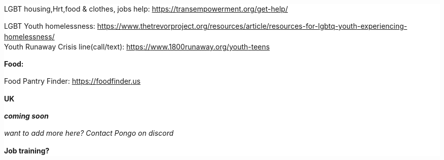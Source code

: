 LGBT housing,Hrt,food & clothes, jobs help: [https](https://transempowerment.org/get-help/)[://](https://transempowerment.org/get-help/)[transempowerment](https://transempowerment.org/get-help/)[.](https://transempowerment.org/get-help/)[org](https://transempowerment.org/get-help/)[/](https://transempowerment.org/get-help/)[get](https://transempowerment.org/get-help/)[-](https://transempowerment.org/get-help/)[help](https://transempowerment.org/get-help/)[/](https://transempowerment.org/get-help/)

LGBT Youth homelessness: [https](https://www.thetrevorproject.org/resources/article/resources-for-lgbtq-youth-experiencing-homelessness/)[://](https://www.thetrevorproject.org/resources/article/resources-for-lgbtq-youth-experiencing-homelessness/)[www](https://www.thetrevorproject.org/resources/article/resources-for-lgbtq-youth-experiencing-homelessness/)[.](https://www.thetrevorproject.org/resources/article/resources-for-lgbtq-youth-experiencing-homelessness/)[thetrevorproject](https://www.thetrevorproject.org/resources/article/resources-for-lgbtq-youth-experiencing-homelessness/)[.](https://www.thetrevorproject.org/resources/article/resources-for-lgbtq-youth-experiencing-homelessness/)[org](https://www.thetrevorproject.org/resources/article/resources-for-lgbtq-youth-experiencing-homelessness/)[/](https://www.thetrevorproject.org/resources/article/resources-for-lgbtq-youth-experiencing-homelessness/)[resources](https://www.thetrevorproject.org/resources/article/resources-for-lgbtq-youth-experiencing-homelessness/)[/](https://www.thetrevorproject.org/resources/article/resources-for-lgbtq-youth-experiencing-homelessness/)[article](https://www.thetrevorproject.org/resources/article/resources-for-lgbtq-youth-experiencing-homelessness/)[/](https://www.thetrevorproject.org/resources/article/resources-for-lgbtq-youth-experiencing-homelessness/)[resources](https://www.thetrevorproject.org/resources/article/resources-for-lgbtq-youth-experiencing-homelessness/)[-](https://www.thetrevorproject.org/resources/article/resources-for-lgbtq-youth-experiencing-homelessness/)[for](https://www.thetrevorproject.org/resources/article/resources-for-lgbtq-youth-experiencing-homelessness/)[-](https://www.thetrevorproject.org/resources/article/resources-for-lgbtq-youth-experiencing-homelessness/)[lgbtq](https://www.thetrevorproject.org/resources/article/resources-for-lgbtq-youth-experiencing-homelessness/)[-](https://www.thetrevorproject.org/resources/article/resources-for-lgbtq-youth-experiencing-homelessness/)[youth](https://www.thetrevorproject.org/resources/article/resources-for-lgbtq-youth-experiencing-homelessness/)[-](https://www.thetrevorproject.org/resources/article/resources-for-lgbtq-youth-experiencing-homelessness/)[experiencing](https://www.thetrevorproject.org/resources/article/resources-for-lgbtq-youth-experiencing-homelessness/)[-](https://www.thetrevorproject.org/resources/article/resources-for-lgbtq-youth-experiencing-homelessness/)[homelessness](https://www.thetrevorproject.org/resources/article/resources-for-lgbtq-youth-experiencing-homelessness/)[/](https://www.thetrevorproject.org/resources/article/resources-for-lgbtq-youth-experiencing-homelessness/)  
Youth Runaway Crisis line(call/text): [https](https://www.1800runaway.org/youth-teens)[://](https://www.1800runaway.org/youth-teens)[www](https://www.1800runaway.org/youth-teens)[.1800](https://www.1800runaway.org/youth-teens)[runaway](https://www.1800runaway.org/youth-teens)[.](https://www.1800runaway.org/youth-teens)[org](https://www.1800runaway.org/youth-teens)[/](https://www.1800runaway.org/youth-teens)[youth](https://www.1800runaway.org/youth-teens)[-](https://www.1800runaway.org/youth-teens)[teens](https://www.1800runaway.org/youth-teens)  

**Food:**

Food Pantry Finder: [https](https://foodfinder.us)[://](https://foodfinder.us)[foodfinder](https://foodfinder.us)[.](https://foodfinder.us)[us](https://foodfinder.us)

  

**UK**

***coming soon***

*want to add more here? Contact Pongo on discord*

**Job training?**

